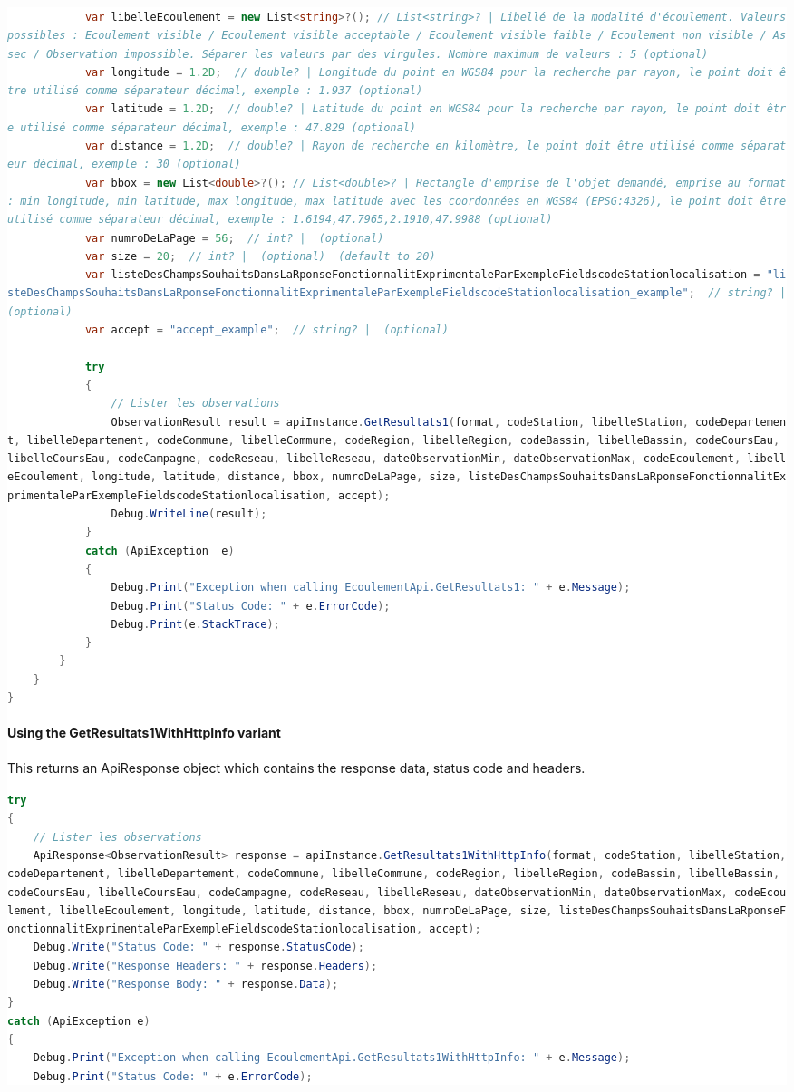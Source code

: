 ```csharp
            var libelleEcoulement = new List<string>?(); // List<string>? | Libellé de la modalité d'écoulement. Valeurs possibles : Ecoulement visible / Ecoulement visible acceptable / Ecoulement visible faible / Ecoulement non visible / Assec / Observation impossible. Séparer les valeurs par des virgules. Nombre maximum de valeurs : 5 (optional) 
            var longitude = 1.2D;  // double? | Longitude du point en WGS84 pour la recherche par rayon, le point doit être utilisé comme séparateur décimal, exemple : 1.937 (optional) 
            var latitude = 1.2D;  // double? | Latitude du point en WGS84 pour la recherche par rayon, le point doit être utilisé comme séparateur décimal, exemple : 47.829 (optional) 
            var distance = 1.2D;  // double? | Rayon de recherche en kilomètre, le point doit être utilisé comme séparateur décimal, exemple : 30 (optional) 
            var bbox = new List<double>?(); // List<double>? | Rectangle d'emprise de l'objet demandé, emprise au format : min longitude, min latitude, max longitude, max latitude avec les coordonnées en WGS84 (EPSG:4326), le point doit être utilisé comme séparateur décimal, exemple : 1.6194,47.7965,2.1910,47.9988 (optional) 
            var numroDeLaPage = 56;  // int? |  (optional) 
            var size = 20;  // int? |  (optional)  (default to 20)
            var listeDesChampsSouhaitsDansLaRponseFonctionnalitExprimentaleParExempleFieldscodeStationlocalisation = "listeDesChampsSouhaitsDansLaRponseFonctionnalitExprimentaleParExempleFieldscodeStationlocalisation_example";  // string? |  (optional) 
            var accept = "accept_example";  // string? |  (optional) 

            try
            {
                // Lister les observations
                ObservationResult result = apiInstance.GetResultats1(format, codeStation, libelleStation, codeDepartement, libelleDepartement, codeCommune, libelleCommune, codeRegion, libelleRegion, codeBassin, libelleBassin, codeCoursEau, libelleCoursEau, codeCampagne, codeReseau, libelleReseau, dateObservationMin, dateObservationMax, codeEcoulement, libelleEcoulement, longitude, latitude, distance, bbox, numroDeLaPage, size, listeDesChampsSouhaitsDansLaRponseFonctionnalitExprimentaleParExempleFieldscodeStationlocalisation, accept);
                Debug.WriteLine(result);
            }
            catch (ApiException  e)
            {
                Debug.Print("Exception when calling EcoulementApi.GetResultats1: " + e.Message);
                Debug.Print("Status Code: " + e.ErrorCode);
                Debug.Print(e.StackTrace);
            }
        }
    }
}
```

#### Using the GetResultats1WithHttpInfo variant
This returns an ApiResponse object which contains the response data, status code and headers.

```csharp
try
{
    // Lister les observations
    ApiResponse<ObservationResult> response = apiInstance.GetResultats1WithHttpInfo(format, codeStation, libelleStation, codeDepartement, libelleDepartement, codeCommune, libelleCommune, codeRegion, libelleRegion, codeBassin, libelleBassin, codeCoursEau, libelleCoursEau, codeCampagne, codeReseau, libelleReseau, dateObservationMin, dateObservationMax, codeEcoulement, libelleEcoulement, longitude, latitude, distance, bbox, numroDeLaPage, size, listeDesChampsSouhaitsDansLaRponseFonctionnalitExprimentaleParExempleFieldscodeStationlocalisation, accept);
    Debug.Write("Status Code: " + response.StatusCode);
    Debug.Write("Response Headers: " + response.Headers);
    Debug.Write("Response Body: " + response.Data);
}
catch (ApiException e)
{
    Debug.Print("Exception when calling EcoulementApi.GetResultats1WithHttpInfo: " + e.Message);
    Debug.Print("Status Code: " + e.ErrorCode);
```